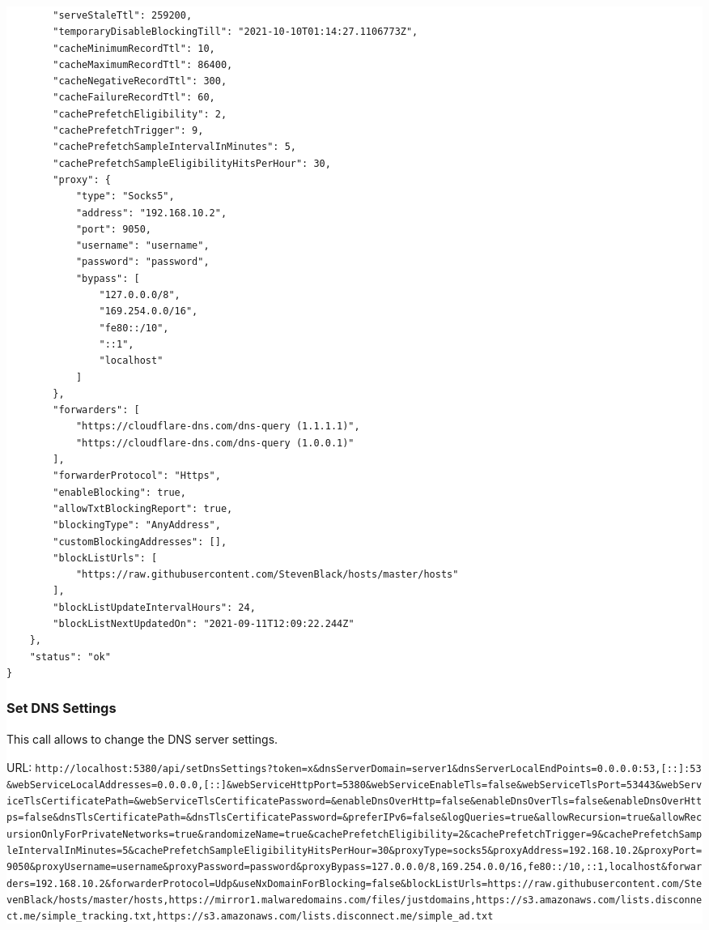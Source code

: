 ```
		"serveStaleTtl": 259200,
		"temporaryDisableBlockingTill": "2021-10-10T01:14:27.1106773Z",
		"cacheMinimumRecordTtl": 10,
		"cacheMaximumRecordTtl": 86400,
		"cacheNegativeRecordTtl": 300,
		"cacheFailureRecordTtl": 60,
		"cachePrefetchEligibility": 2,
		"cachePrefetchTrigger": 9,
		"cachePrefetchSampleIntervalInMinutes": 5,
		"cachePrefetchSampleEligibilityHitsPerHour": 30,
		"proxy": {
			"type": "Socks5",
			"address": "192.168.10.2",
			"port": 9050,
			"username": "username",
			"password": "password",
			"bypass": [
				"127.0.0.0/8",
				"169.254.0.0/16",
				"fe80::/10",
				"::1",
				"localhost"
			]
		},
		"forwarders": [
			"https://cloudflare-dns.com/dns-query (1.1.1.1)",
			"https://cloudflare-dns.com/dns-query (1.0.0.1)"
		],
		"forwarderProtocol": "Https",
		"enableBlocking": true,
		"allowTxtBlockingReport": true,
		"blockingType": "AnyAddress",
		"customBlockingAddresses": [],
		"blockListUrls": [
			"https://raw.githubusercontent.com/StevenBlack/hosts/master/hosts"
		],
		"blockListUpdateIntervalHours": 24,
		"blockListNextUpdatedOn": "2021-09-11T12:09:22.244Z"
	},
	"status": "ok"
}
```

### Set DNS Settings

This call allows to change the DNS server settings.

URL:
`http://localhost:5380/api/setDnsSettings?token=x&dnsServerDomain=server1&dnsServerLocalEndPoints=0.0.0.0:53,[::]:53&webServiceLocalAddresses=0.0.0.0,[::]&webServiceHttpPort=5380&webServiceEnableTls=false&webServiceTlsPort=53443&webServiceTlsCertificatePath=&webServiceTlsCertificatePassword=&enableDnsOverHttp=false&enableDnsOverTls=false&enableDnsOverHttps=false&dnsTlsCertificatePath=&dnsTlsCertificatePassword=&preferIPv6=false&logQueries=true&allowRecursion=true&allowRecursionOnlyForPrivateNetworks=true&randomizeName=true&cachePrefetchEligibility=2&cachePrefetchTrigger=9&cachePrefetchSampleIntervalInMinutes=5&cachePrefetchSampleEligibilityHitsPerHour=30&proxyType=socks5&proxyAddress=192.168.10.2&proxyPort=9050&proxyUsername=username&proxyPassword=password&proxyBypass=127.0.0.0/8,169.254.0.0/16,fe80::/10,::1,localhost&forwarders=192.168.10.2&forwarderProtocol=Udp&useNxDomainForBlocking=false&blockListUrls=https://raw.githubusercontent.com/StevenBlack/hosts/master/hosts,https://mirror1.malwaredomains.com/files/justdomains,https://s3.amazonaws.com/lists.disconnect.me/simple_tracking.txt,https://s3.amazonaws.com/lists.disconnect.me/simple_ad.txt`
